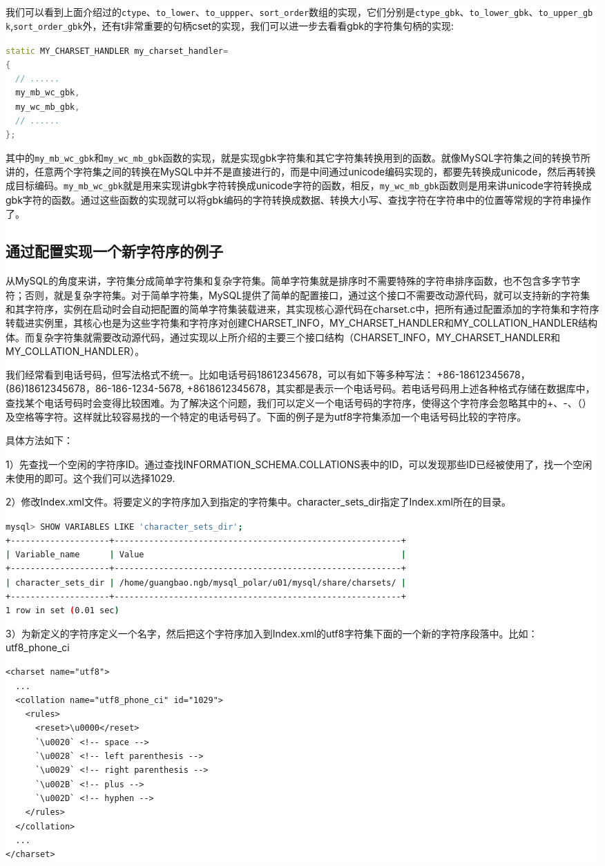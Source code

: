 我们可以看到上面介绍过的`ctype`、`to_lower`、`to_uppper`、`sort_order`数组的实现，它们分别是`ctype_gbk`、`to_lower_gbk`、`to_upper_gbk`,`sort_order_gbk`外，还有t非常重要的句柄cset的实现，我们可以进一步去看看gbk的字符集句柄的实现:  

```cpp
static MY_CHARSET_HANDLER my_charset_handler=
{
  // ......
  my_mb_wc_gbk,
  my_wc_mb_gbk,
  // ......
};

```

其中的`my_mb_wc_gbk`和`my_wc_mb_gbk`函数的实现，就是实现gbk字符集和其它字符集转换用到的函数。就像MySQL字符集之间的转换节所讲的，任意两个字符集之间的转换在MySQL中并不是直接进行的，而是中间通过unicode编码实现的，都要先转换成unicode，然后再转换成目标编码。`my_mb_wc_gbk`就是用来实现讲gbk字符转换成unicode字符的函数，相反，`my_wc_mb_gbk`函数则是用来讲unicode字符转换成gbk字符的函数。通过这些函数的实现就可以将gbk编码的字符转换成数据、转换大小写、查找字符在字符串中的位置等常规的字符串操作了。  

## 通过配置实现一个新字符序的例子

从MySQL的角度来讲，字符集分成简单字符集和复杂字符集。简单字符集就是排序时不需要特殊的字符串排序函数，也不包含多字节字符；否则，就是复杂字符集。对于简单字符集，MySQL提供了简单的配置接口，通过这个接口不需要改动源代码，就可以支持新的字符集和其字符序，实例在启动时会自动把配置的简单字符集装载进来，其实现核心源代码在charset.c中，把所有通过配置添加的字符集和字符序转载进实例里，其核心也是为这些字符集和字符序对创建CHARSET_INFO，MY_CHARSET_HANDLER和MY_COLLATION_HANDLER结构体。而复杂字符集就需要改动源代码，通过实现以上所介绍的主要三个接口结构（CHARSET_INFO，MY_CHARSET_HANDLER和MY_COLLATION_HANDLER）。  


我们经常看到电话号码，但写法格式不统一。比如电话号码18612345678，可以有如下等多种写法： +86-18612345678，(86)18612345678，86-186-1234-5678, +8618612345678，其实都是表示一个电话号码。若电话号码用上述各种格式存储在数据库中，查找某个电话号码时会变得比较困难。为了解决这个问题，我们可以定义一个电话号码的字符序，使得这个字符序会忽略其中的+、-、（）及空格等字符。这样就比较容易找的一个特定的电话号码了。下面的例子是为utf8字符集添加一个电话号码比较的字符序。  


具体方法如下：  


1）先查找一个空闲的字符序ID。通过查找INFORMATION_SCHEMA.COLLATIONS表中的ID，可以发现那些ID已经被使用了，找一个空闲未使用的即可。这个我们可以选择1029.  


2）修改Index.xml文件。将要定义的字符序加入到指定的字符集中。character_sets_dir指定了Index.xml所在的目录。  

```bash
mysql> SHOW VARIABLES LIKE 'character_sets_dir';
+--------------------+----------------------------------------------------------+
| Variable_name      | Value                                                    |
+--------------------+----------------------------------------------------------+
| character_sets_dir | /home/guangbao.ngb/mysql_polar/u01/mysql/share/charsets/ |
+--------------------+----------------------------------------------------------+
1 row in set (0.01 sec)

```

3）为新定义的字符序定义一个名字，然后把这个字符序加入到Index.xml的utf8字符集下面的一个新的字符序段落中。比如： utf8_phone_ci  

```LANG
<charset name="utf8">
  ...
  <collation name="utf8_phone_ci" id="1029">
    <rules>
      <reset>\u0000</reset>
      `\u0020` <!-- space -->
      `\u0028` <!-- left parenthesis -->
      `\u0029` <!-- right parenthesis -->
      `\u002B` <!-- plus -->
      `\u002D` <!-- hyphen -->
    </rules>
  </collation>
  ...
</charset>

```
